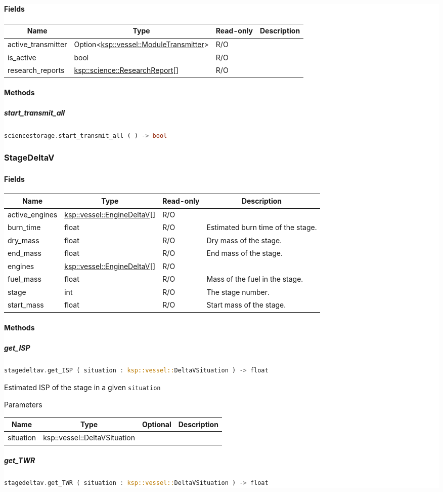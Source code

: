 
#### Fields

Name | Type | Read-only | Description
--- | --- | --- | ---
active_transmitter | Option&lt;[ksp::vessel::ModuleTransmitter](/reference/ksp/vessel.md#moduletransmitter)> | R/O | 
is_active | bool | R/O | 
research_reports | [ksp::science::ResearchReport](/reference/ksp/science.md#researchreport)[] | R/O | 

#### Methods

##### start_transmit_all

```rust
sciencestorage.start_transmit_all ( ) -> bool
```



### StageDeltaV



#### Fields

Name | Type | Read-only | Description
--- | --- | --- | ---
active_engines | [ksp::vessel::EngineDeltaV](/reference/ksp/vessel.md#enginedeltav)[] | R/O | 
burn_time | float | R/O | Estimated burn time of the stage. 
dry_mass | float | R/O | Dry mass of the stage. 
end_mass | float | R/O | End mass of the stage. 
engines | [ksp::vessel::EngineDeltaV](/reference/ksp/vessel.md#enginedeltav)[] | R/O | 
fuel_mass | float | R/O | Mass of the fuel in the stage. 
stage | int | R/O | The stage number. 
start_mass | float | R/O | Start mass of the stage. 

#### Methods

##### get_ISP

```rust
stagedeltav.get_ISP ( situation : ksp::vessel::DeltaVSituation ) -> float
```

Estimated ISP of the stage in a given `situation`


Parameters

Name | Type | Optional | Description
--- | --- | --- | ---
situation | ksp::vessel::DeltaVSituation |  | 

##### get_TWR

```rust
stagedeltav.get_TWR ( situation : ksp::vessel::DeltaVSituation ) -> float
```

